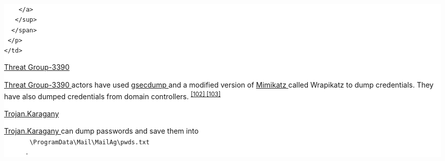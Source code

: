         </a>
       </sup>
      </span>
     </p>
    </td>
   </tr>
   <tr>
    <td>
     <a href="https://attack.mitre.org/groups/G0027">
      Threat Group-3390
     </a>
    </td>
    <td>
     <p>
      <a href="https://attack.mitre.org/groups/G0027">
       Threat Group-3390
      </a>
      actors have used
      <a href="https://attack.mitre.org/software/S0008">
       gsecdump
      </a>
      and a modified version of
      <a href="https://attack.mitre.org/software/S0002">
       Mimikatz
      </a>
      called Wrapikatz to dump credentials. They have also dumped credentials from domain controllers.
      <span class="scite-citeref-number" data-reference="Dell TG-3390" id="scite-ref-102-a" onclick="scrollToRef('scite-102')">
       <sup>
        <a aria-describedby="qtip-101" data-hasqtip="101" href="https://www.secureworks.com/research/threat-group-3390-targets-organizations-for-cyberespionage" target="_blank">
         [102]
        </a>
       </sup>
      </span>
      <span class="scite-citeref-number" data-reference="SecureWorks BRONZE UNION June 2017" id="scite-ref-103-a" onclick="scrollToRef('scite-103')">
       <sup>
        <a aria-describedby="qtip-102" data-hasqtip="102" href="https://www.secureworks.com/research/bronze-union" target="_blank">
         [103]
        </a>
       </sup>
      </span>
     </p>
    </td>
   </tr>
   <tr>
    <td>
     <a href="https://attack.mitre.org/software/S0094">
      Trojan.Karagany
     </a>
    </td>
    <td>
     <p>
      <a href="https://attack.mitre.org/software/S0094">
       Trojan.Karagany
      </a>
      can dump passwords and save them into
      <code>
       \ProgramData\Mail\MailAg\pwds.txt
      </code>
      .